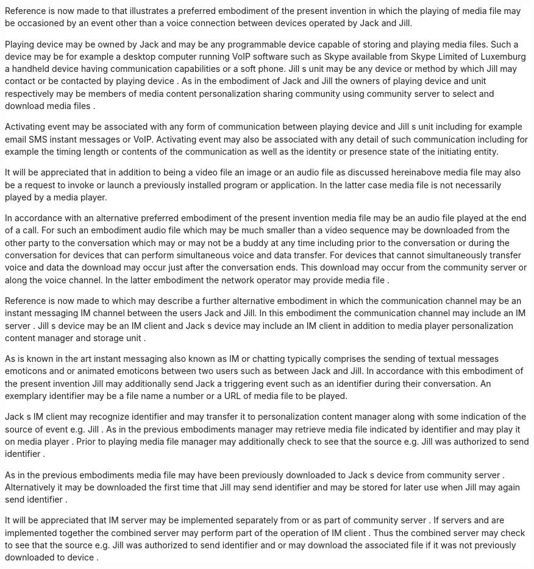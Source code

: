 Reference is now made to that illustrates a preferred embodiment of the present invention in which the playing of media file may be occasioned by an event other than a voice connection between devices operated by Jack and Jill.

Playing device may be owned by Jack and may be any programmable device capable of storing and playing media files. Such a device may be for example a desktop computer running VoIP software such as Skype available from Skype Limited of Luxemburg a handheld device having communication capabilities or a soft phone. Jill s unit may be any device or method by which Jill may contact or be contacted by playing device . As in the embodiment of Jack and Jill the owners of playing device and unit respectively may be members of media content personalization sharing community using community server to select and download media files .

Activating event may be associated with any form of communication between playing device and Jill s unit including for example email SMS instant messages or VoIP. Activating event may also be associated with any detail of such communication including for example the timing length or contents of the communication as well as the identity or presence state of the initiating entity.

It will be appreciated that in addition to being a video file an image or an audio file as discussed hereinabove media file may also be a request to invoke or launch a previously installed program or application. In the latter case media file is not necessarily played by a media player.

In accordance with an alternative preferred embodiment of the present invention media file may be an audio file played at the end of a call. For such an embodiment audio file which may be much smaller than a video sequence may be downloaded from the other party to the conversation which may or may not be a buddy at any time including prior to the conversation or during the conversation for devices that can perform simultaneous voice and data transfer. For devices that cannot simultaneously transfer voice and data the download may occur just after the conversation ends. This download may occur from the community server or along the voice channel. In the latter embodiment the network operator may provide media file .

Reference is now made to which may describe a further alternative embodiment in which the communication channel may be an instant messaging IM channel between the users Jack and Jill. In this embodiment the communication channel may include an IM server . Jill s device may be an IM client and Jack s device may include an IM client in addition to media player personalization content manager and storage unit .

As is known in the art instant messaging also known as IM or chatting typically comprises the sending of textual messages emoticons and or animated emoticons between two users such as between Jack and Jill. In accordance with this embodiment of the present invention Jill may additionally send Jack a triggering event such as an identifier during their conversation. An exemplary identifier may be a file name a number or a URL of media file to be played.

Jack s IM client may recognize identifier and may transfer it to personalization content manager along with some indication of the source of event e.g. Jill . As in the previous embodiments manager may retrieve media file indicated by identifier and may play it on media player . Prior to playing media file manager may additionally check to see that the source e.g. Jill was authorized to send identifier .

As in the previous embodiments media file may have been previously downloaded to Jack s device from community server . Alternatively it may be downloaded the first time that Jill may send identifier and may be stored for later use when Jill may again send identifier .

It will be appreciated that IM server may be implemented separately from or as part of community server . If servers and are implemented together the combined server may perform part of the operation of IM client . Thus the combined server may check to see that the source e.g. Jill was authorized to send identifier and or may download the associated file if it was not previously downloaded to device .
